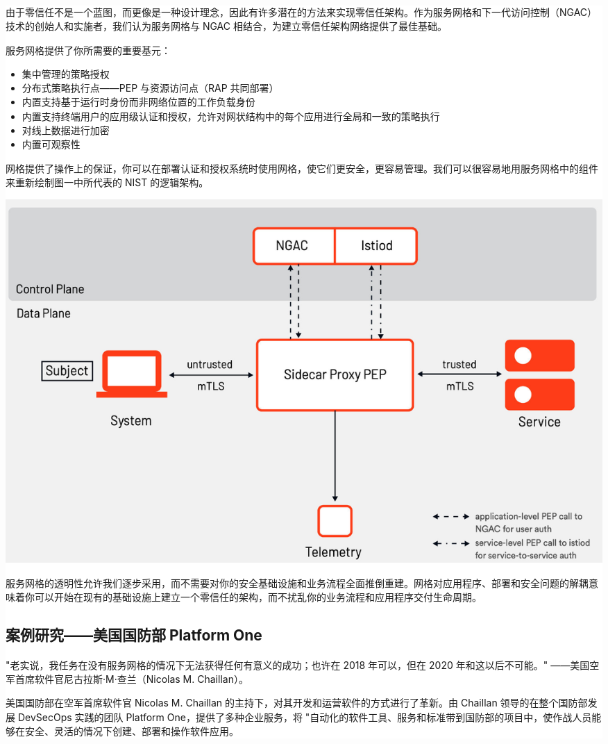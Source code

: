 由于零信任不是一个蓝图，而更像是一种设计理念，因此有许多潜在的方法来实现零信任架构。作为服务网格和下一代访问控制（NGAC）技术的创始人和实施者，我们认为服务网格与 NGAC 相结合，为建立零信任架构网络提供了最佳基础。

服务网格提供了你所需要的重要基元：

- 集中管理的策略授权
- 分布式策略执行点——PEP 与资源访问点（RAP 共同部署）
- 内置支持基于运行时身份而非网络位置的工作负载身份
- 内置支持终端用户的应用级认证和授权，允许对网状结构中的每个应用进行全局和一致的策略执行
- 对线上数据进行加密
- 内置可观察性

网格提供了操作上的保证，你可以在部署认证和授权系统时使用网格，使它们更安全，更容易管理。我们可以很容易地用服务网格中的组件来重新绘制图一中所代表的 NIST 的逻辑架构。

![图二](008i3skNly1gpsrzq4xikj31da0u0acq.jpg)


服务网格的透明性允许我们逐步采用，而不需要对你的安全基础设施和业务流程全面推倒重建。网格对应用程序、部署和安全问题的解耦意味着你可以开始在现有的基础设施上建立一个零信任的架构，而不扰乱你的业务流程和应用程序交付生命周期。


## 案例研究——美国国防部 Platform One

"老实说，我任务在没有服务网格的情况下无法获得任何有意义的成功；也许在 2018 年可以，但在 2020 年和这以后不可能。" ——美国空军首席软件官尼古拉斯·M·查兰（Nicolas M. Chaillan）。

美国国防部在空军首席软件官 Nicolas M. Chaillan 的主持下，对其开发和运营软件的方式进行了革新。由 Chaillan 领导的在整个国防部发展 DevSecOps 实践的团队 Platform One，提供了多种企业服务，将 "自动化的软件工具、服务和标准带到国防部的项目中，使作战人员能够在安全、灵活的情况下创建、部署和操作软件应用。
